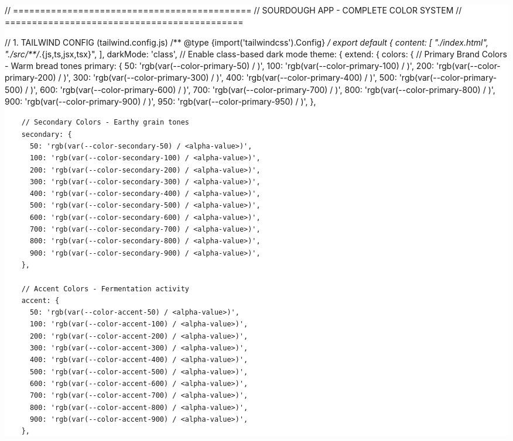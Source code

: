// ============================================
// SOURDOUGH APP - COMPLETE COLOR SYSTEM
// ============================================

// 1. TAILWIND CONFIG (tailwind.config.js)
/** @type {import('tailwindcss').Config} */
export default {
  content: [
    "./index.html",
    "./src/**/*.{js,ts,jsx,tsx}",
  ],
  darkMode: 'class', // Enable class-based dark mode
  theme: {
    extend: {
      colors: {
        // Primary Brand Colors - Warm bread tones
        primary: {
          50: 'rgb(var(--color-primary-50) / <alpha-value>)',
          100: 'rgb(var(--color-primary-100) / <alpha-value>)',
          200: 'rgb(var(--color-primary-200) / <alpha-value>)',
          300: 'rgb(var(--color-primary-300) / <alpha-value>)',
          400: 'rgb(var(--color-primary-400) / <alpha-value>)',
          500: 'rgb(var(--color-primary-500) / <alpha-value>)',
          600: 'rgb(var(--color-primary-600) / <alpha-value>)',
          700: 'rgb(var(--color-primary-700) / <alpha-value>)',
          800: 'rgb(var(--color-primary-800) / <alpha-value>)',
          900: 'rgb(var(--color-primary-900) / <alpha-value>)',
          950: 'rgb(var(--color-primary-950) / <alpha-value>)',
        },
        
        // Secondary Colors - Earthy grain tones
        secondary: {
          50: 'rgb(var(--color-secondary-50) / <alpha-value>)',
          100: 'rgb(var(--color-secondary-100) / <alpha-value>)',
          200: 'rgb(var(--color-secondary-200) / <alpha-value>)',
          300: 'rgb(var(--color-secondary-300) / <alpha-value>)',
          400: 'rgb(var(--color-secondary-400) / <alpha-value>)',
          500: 'rgb(var(--color-secondary-500) / <alpha-value>)',
          600: 'rgb(var(--color-secondary-600) / <alpha-value>)',
          700: 'rgb(var(--color-secondary-700) / <alpha-value>)',
          800: 'rgb(var(--color-secondary-800) / <alpha-value>)',
          900: 'rgb(var(--color-secondary-900) / <alpha-value>)',
        },

        // Accent Colors - Fermentation activity
        accent: {
          50: 'rgb(var(--color-accent-50) / <alpha-value>)',
          100: 'rgb(var(--color-accent-100) / <alpha-value>)',
          200: 'rgb(var(--color-accent-200) / <alpha-value>)',
          300: 'rgb(var(--color-accent-300) / <alpha-value>)',
          400: 'rgb(var(--color-accent-400) / <alpha-value>)',
          500: 'rgb(var(--color-accent-500) / <alpha-value>)',
          600: 'rgb(var(--color-accent-600) / <alpha-value>)',
          700: 'rgb(var(--color-accent-700) / <alpha-value>)',
          800: 'rgb(var(--color-accent-800) / <alpha-value>)',
          900: 'rgb(var(--color-accent-900) / <alpha-value>)',
        },
